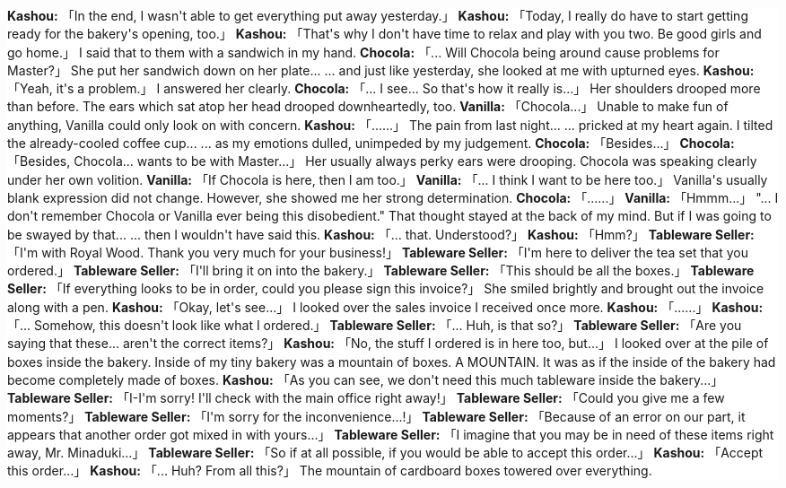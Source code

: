 **Kashou:** 「In the end, I wasn't able to get everything put away yesterday.」
**Kashou:** 「Today, I really do have to start getting ready for the bakery's opening, too.」
**Kashou:** 「That's why I don't have time to relax and play with you two. Be good girls and go home.」
I said that to them with a sandwich in my hand.
**Chocola:** 「... Will Chocola being around cause problems for Master?」
She put her sandwich down on her plate...
... and just like yesterday, she looked at me with upturned eyes.
**Kashou:** 「Yeah, it's a problem.」
I answered her clearly.
**Chocola:** 「... I see... So that's how it really is...」
Her shoulders drooped more than before.
The ears which sat atop her head drooped downheartedly, too.
**Vanilla:** 「Chocola...」
Unable to make fun of anything, Vanilla could only look on with concern.
**Kashou:** 「......」
The pain from last night...
... pricked at my heart again.
I tilted the already-cooled coffee cup...
... as my emotions dulled, unimpeded by my judgement.
**Chocola:** 「Besides...」
**Chocola:** 「Besides, Chocola... wants to be with Master...」
Her usually always perky ears were drooping.
Chocola was speaking clearly under her own volition.
**Vanilla:** 「If Chocola is here, then I am too.」
**Vanilla:** 「... I think I want to be here too.」
Vanilla's usually blank expression did not change.
However, she showed me her strong determination.
**Chocola:** 「......」
**Vanilla:** 「Hmmm...」
"... I don't remember Chocola or Vanilla ever being this disobedient."
That thought stayed at the back of my mind.
But if I was going to be swayed by that...
... then I wouldn't have said this.
**Kashou:** 「... that. Understood?」
**Kashou:** 「Hmm?」
**Tableware Seller:** 「I'm with Royal Wood. Thank you very much for your business!」
**Tableware Seller:** 「I'm here to deliver the tea set that you ordered.」
**Tableware Seller:** 「I'll bring it on into the bakery.」
**Tableware Seller:** 「This should be all the boxes.」
**Tableware Seller:** 「If everything looks to be in order, could you please sign this invoice?」
She smiled brightly and brought out the invoice along with a pen.
**Kashou:** 「Okay, let's see...」
I looked over the sales invoice I received once more.
**Kashou:** 「......」
**Kashou:** 「... Somehow, this doesn't look like what I ordered.」
**Tableware Seller:** 「... Huh, is that so?」
**Tableware Seller:** 「Are you saying that these... aren't the correct items?」
**Kashou:** 「No, the stuff I ordered is in here too, but...」
I looked over at the pile of boxes inside the bakery.
Inside of my tiny bakery was a mountain of boxes. A MOUNTAIN.
It was as if the inside of the bakery had become completely made of boxes.
**Kashou:** 「As you can see, we don't need this much tableware inside the bakery...」
**Tableware Seller:** 「I-I'm sorry! I'll check with the main office right away!」
**Tableware Seller:** 「Could you give me a few moments?」
**Tableware Seller:** 「I'm sorry for the inconvenience...!」
**Tableware Seller:** 「Because of an error on our part, it appears that another order got mixed in with yours...」
**Tableware Seller:** 「I imagine that you may be in need of these items right away, Mr. Minaduki...」
**Tableware Seller:** 「So if at all possible, if you would be able to accept this order...」
**Kashou:** 「Accept this order...」
**Kashou:** 「... Huh? From all this?」
The mountain of cardboard boxes towered over everything.